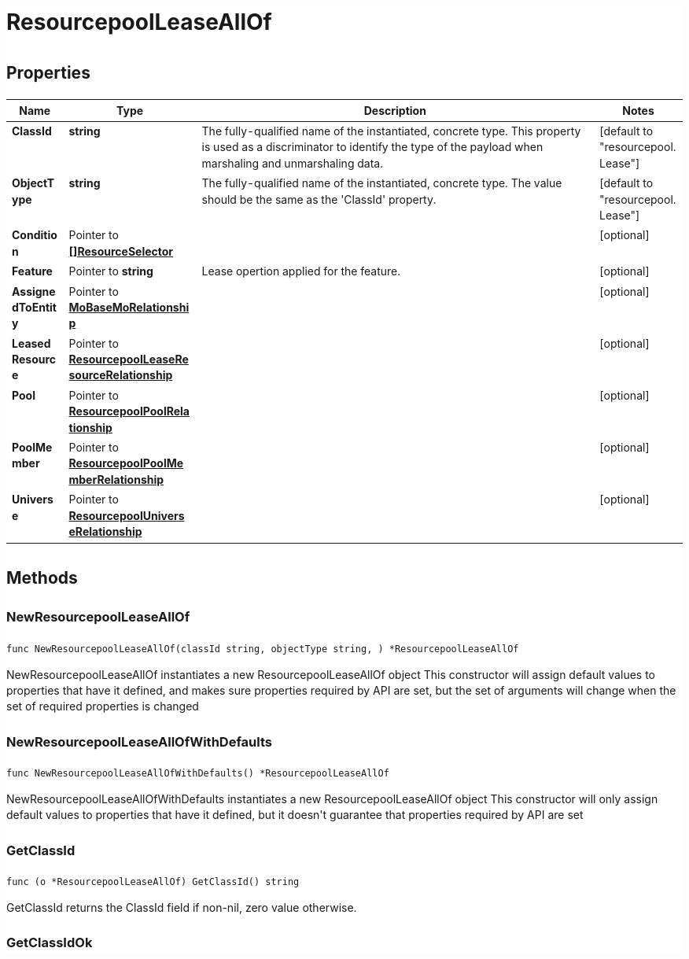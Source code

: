 # ResourcepoolLeaseAllOf

## Properties

Name | Type | Description | Notes
------------ | ------------- | ------------- | -------------
**ClassId** | **string** | The fully-qualified name of the instantiated, concrete type. This property is used as a discriminator to identify the type of the payload when marshaling and unmarshaling data. | [default to "resourcepool.Lease"]
**ObjectType** | **string** | The fully-qualified name of the instantiated, concrete type. The value should be the same as the &#39;ClassId&#39; property. | [default to "resourcepool.Lease"]
**Condition** | Pointer to [**[]ResourceSelector**](ResourceSelector.md) |  | [optional] 
**Feature** | Pointer to **string** | Lease opertion applied for the feature. | [optional] 
**AssignedToEntity** | Pointer to [**MoBaseMoRelationship**](mo.BaseMo.Relationship.md) |  | [optional] 
**LeasedResource** | Pointer to [**ResourcepoolLeaseResourceRelationship**](resourcepool.LeaseResource.Relationship.md) |  | [optional] 
**Pool** | Pointer to [**ResourcepoolPoolRelationship**](resourcepool.Pool.Relationship.md) |  | [optional] 
**PoolMember** | Pointer to [**ResourcepoolPoolMemberRelationship**](resourcepool.PoolMember.Relationship.md) |  | [optional] 
**Universe** | Pointer to [**ResourcepoolUniverseRelationship**](resourcepool.Universe.Relationship.md) |  | [optional] 

## Methods

### NewResourcepoolLeaseAllOf

`func NewResourcepoolLeaseAllOf(classId string, objectType string, ) *ResourcepoolLeaseAllOf`

NewResourcepoolLeaseAllOf instantiates a new ResourcepoolLeaseAllOf object
This constructor will assign default values to properties that have it defined,
and makes sure properties required by API are set, but the set of arguments
will change when the set of required properties is changed

### NewResourcepoolLeaseAllOfWithDefaults

`func NewResourcepoolLeaseAllOfWithDefaults() *ResourcepoolLeaseAllOf`

NewResourcepoolLeaseAllOfWithDefaults instantiates a new ResourcepoolLeaseAllOf object
This constructor will only assign default values to properties that have it defined,
but it doesn't guarantee that properties required by API are set

### GetClassId

`func (o *ResourcepoolLeaseAllOf) GetClassId() string`

GetClassId returns the ClassId field if non-nil, zero value otherwise.

### GetClassIdOk
